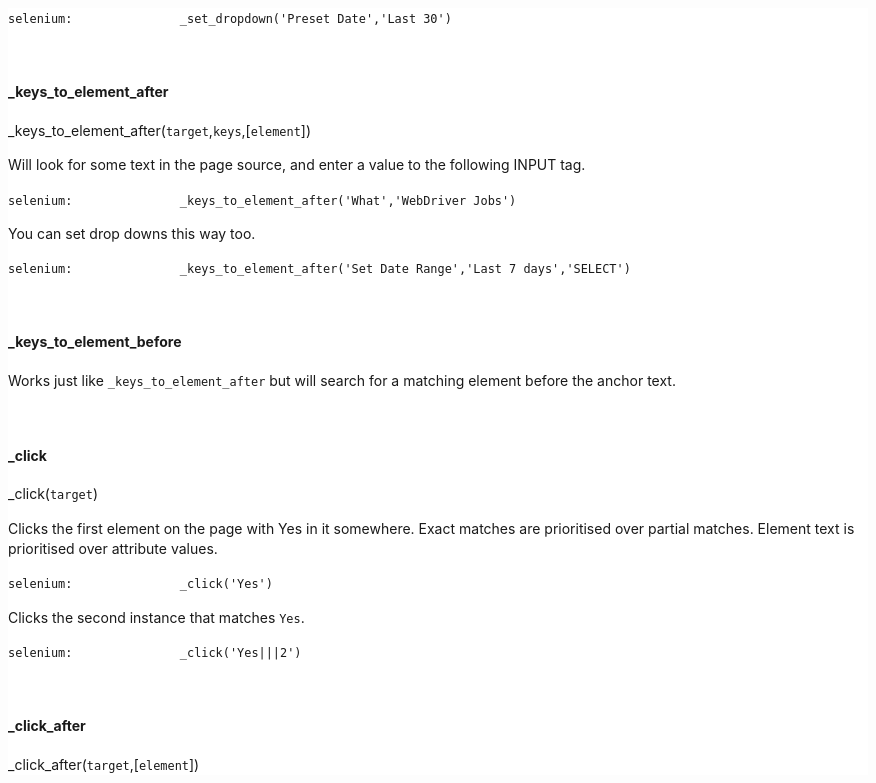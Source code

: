 ```
selenium:               _set_dropdown('Preset Date','Last 30')
```

<br />

<a name="_keys_to_element_after"></a>

#### \_keys_to_element_after

\_keys_to_element_after(`target`,`keys`,[`element`])

Will look for some text in the page source, and enter a value to the following INPUT tag.

```
selenium:               _keys_to_element_after('What','WebDriver Jobs')
```

You can set drop downs this way too.

```
selenium:               _keys_to_element_after('Set Date Range','Last 7 days','SELECT')
```

<br />

<a name="_keys_to_element_before"></a>

#### \_keys_to_element_before

Works just like `_keys_to_element_after` but will search for a matching element before the anchor text.

<br />

<a name="_click"></a>

#### \_click

\_click(`target`)

Clicks the first element on the page with Yes in it somewhere. Exact matches are prioritised over partial matches.
Element text is prioritised over attribute values.

```
selenium:               _click('Yes')
```

Clicks the second instance that matches `Yes`.

```
selenium:               _click('Yes|||2')
```

<br />

<a name="_click_after"></a>

#### \_click_after

\_click_after(`target`,[`element`])
